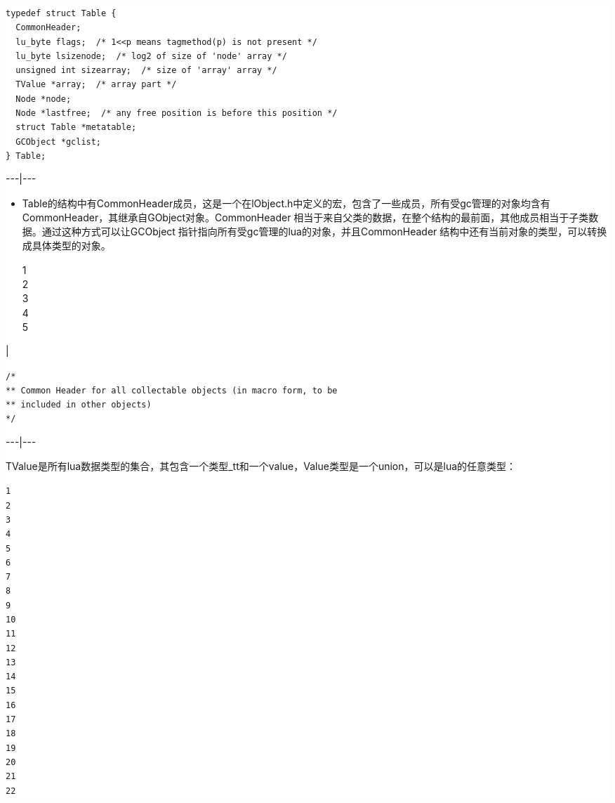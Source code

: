     typedef struct Table {  
      CommonHeader;  
      lu_byte flags;  /* 1<<p means tagmethod(p) is not present */  
      lu_byte lsizenode;  /* log2 of size of 'node' array */  
      unsigned int sizearray;  /* size of 'array' array */  
      TValue *array;  /* array part */  
      Node *node;  
      Node *lastfree;  /* any free position is before this position */  
      struct Table *metatable;  
      GCObject *gclist;  
    } Table;  
      
  
---|---  
  
  * Table的结构中有CommonHeader成员，这是一个在lObject.h中定义的宏，包含了一些成员，所有受gc管理的对象均含有CommonHeader，其继承自GObject对象。CommonHeader 相当于来自父类的数据，在整个结构的最前面，其他成员相当于子类数据。通过这种方式可以让GCObject 指针指向所有受gc管理的lua的对象，并且CommonHeader 结构中还有当前对象的类型，可以转换成具体类型的对象。

    
    
    1  
    2  
    3  
    4  
    5  
    

|

    
    
    /*  
    ** Common Header for all collectable objects (in macro form, to be  
    ** included in other objects)  
    */  
      
      
  
---|---  
  
TValue是所有lua数据类型的集合，其包含一个类型_tt和一个value，Value类型是一个union，可以是lua的任意类型：

    
    
    1  
    2  
    3  
    4  
    5  
    6  
    7  
    8  
    9  
    10  
    11  
    12  
    13  
    14  
    15  
    16  
    17  
    18  
    19  
    20  
    21  
    22  
    